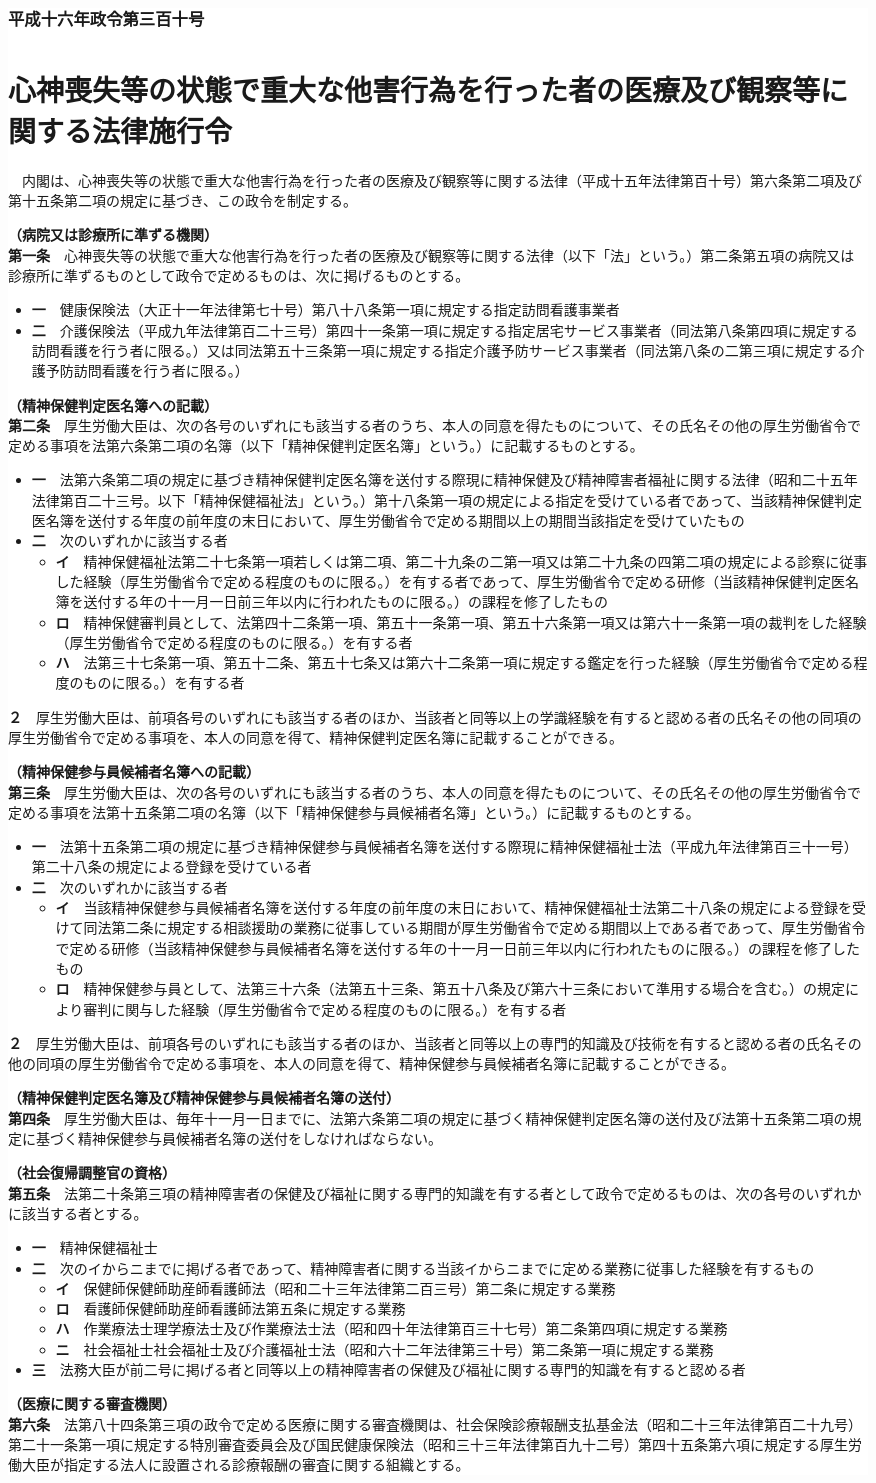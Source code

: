 ### 平成十六年政令第三百十号  
# 心神喪失等の状態で重大な他害行為を行った者の医療及び観察等に関する法律施行令  
　内閣は、心神喪失等の状態で重大な他害行為を行った者の医療及び観察等に関する法律（平成十五年法律第百十号）第六条第二項及び第十五条第二項の規定に基づき、この政令を制定する。  
  
**（病院又は診療所に準ずる機関）**  
**第一条**　心神喪失等の状態で重大な他害行為を行った者の医療及び観察等に関する法律（以下「法」という。）第二条第五項の病院又は診療所に準ずるものとして政令で定めるものは、次に掲げるものとする。  
* **一**　健康保険法（大正十一年法律第七十号）第八十八条第一項に規定する指定訪問看護事業者  
* **二**　介護保険法（平成九年法律第百二十三号）第四十一条第一項に規定する指定居宅サービス事業者（同法第八条第四項に規定する訪問看護を行う者に限る。）又は同法第五十三条第一項に規定する指定介護予防サービス事業者（同法第八条の二第三項に規定する介護予防訪問看護を行う者に限る。）  
  
**（精神保健判定医名簿への記載）**  
**第二条**　厚生労働大臣は、次の各号のいずれにも該当する者のうち、本人の同意を得たものについて、その氏名その他の厚生労働省令で定める事項を法第六条第二項の名簿（以下「精神保健判定医名簿」という。）に記載するものとする。  
* **一**　法第六条第二項の規定に基づき精神保健判定医名簿を送付する際現に精神保健及び精神障害者福祉に関する法律（昭和二十五年法律第百二十三号。以下「精神保健福祉法」という。）第十八条第一項の規定による指定を受けている者であって、当該精神保健判定医名簿を送付する年度の前年度の末日において、厚生労働省令で定める期間以上の期間当該指定を受けていたもの  
* **二**　次のいずれかに該当する者  
	* **イ**　精神保健福祉法第二十七条第一項若しくは第二項、第二十九条の二第一項又は第二十九条の四第二項の規定による診察に従事した経験（厚生労働省令で定める程度のものに限る。）を有する者であって、厚生労働省令で定める研修（当該精神保健判定医名簿を送付する年の十一月一日前三年以内に行われたものに限る。）の課程を修了したもの  
	* **ロ**　精神保健審判員として、法第四十二条第一項、第五十一条第一項、第五十六条第一項又は第六十一条第一項の裁判をした経験（厚生労働省令で定める程度のものに限る。）を有する者  
	* **ハ**　法第三十七条第一項、第五十二条、第五十七条又は第六十二条第一項に規定する鑑定を行った経験（厚生労働省令で定める程度のものに限る。）を有する者  
  
**２**　厚生労働大臣は、前項各号のいずれにも該当する者のほか、当該者と同等以上の学識経験を有すると認める者の氏名その他の同項の厚生労働省令で定める事項を、本人の同意を得て、精神保健判定医名簿に記載することができる。  
  
**（精神保健参与員候補者名簿への記載）**  
**第三条**　厚生労働大臣は、次の各号のいずれにも該当する者のうち、本人の同意を得たものについて、その氏名その他の厚生労働省令で定める事項を法第十五条第二項の名簿（以下「精神保健参与員候補者名簿」という。）に記載するものとする。  
* **一**　法第十五条第二項の規定に基づき精神保健参与員候補者名簿を送付する際現に精神保健福祉士法（平成九年法律第百三十一号）第二十八条の規定による登録を受けている者  
* **二**　次のいずれかに該当する者  
	* **イ**　当該精神保健参与員候補者名簿を送付する年度の前年度の末日において、精神保健福祉士法第二十八条の規定による登録を受けて同法第二条に規定する相談援助の業務に従事している期間が厚生労働省令で定める期間以上である者であって、厚生労働省令で定める研修（当該精神保健参与員候補者名簿を送付する年の十一月一日前三年以内に行われたものに限る。）の課程を修了したもの  
	* **ロ**　精神保健参与員として、法第三十六条（法第五十三条、第五十八条及び第六十三条において準用する場合を含む。）の規定により審判に関与した経験（厚生労働省令で定める程度のものに限る。）を有する者  
  
**２**　厚生労働大臣は、前項各号のいずれにも該当する者のほか、当該者と同等以上の専門的知識及び技術を有すると認める者の氏名その他の同項の厚生労働省令で定める事項を、本人の同意を得て、精神保健参与員候補者名簿に記載することができる。  
  
**（精神保健判定医名簿及び精神保健参与員候補者名簿の送付）**  
**第四条**　厚生労働大臣は、毎年十一月一日までに、法第六条第二項の規定に基づく精神保健判定医名簿の送付及び法第十五条第二項の規定に基づく精神保健参与員候補者名簿の送付をしなければならない。  
  
**（社会復帰調整官の資格）**  
**第五条**　法第二十条第三項の精神障害者の保健及び福祉に関する専門的知識を有する者として政令で定めるものは、次の各号のいずれかに該当する者とする。  
* **一**　精神保健福祉士  
* **二**　次のイからニまでに掲げる者であって、精神障害者に関する当該イからニまでに定める業務に従事した経験を有するもの  
	* **イ**　保健師保健師助産師看護師法（昭和二十三年法律第二百三号）第二条に規定する業務  
	* **ロ**　看護師保健師助産師看護師法第五条に規定する業務  
	* **ハ**　作業療法士理学療法士及び作業療法士法（昭和四十年法律第百三十七号）第二条第四項に規定する業務  
	* **ニ**　社会福祉士社会福祉士及び介護福祉士法（昭和六十二年法律第三十号）第二条第一項に規定する業務  
* **三**　法務大臣が前二号に掲げる者と同等以上の精神障害者の保健及び福祉に関する専門的知識を有すると認める者  
  
**（医療に関する審査機関）**  
**第六条**　法第八十四条第三項の政令で定める医療に関する審査機関は、社会保険診療報酬支払基金法（昭和二十三年法律第百二十九号）第二十一条第一項に規定する特別審査委員会及び国民健康保険法（昭和三十三年法律第百九十二号）第四十五条第六項に規定する厚生労働大臣が指定する法人に設置される診療報酬の審査に関する組織とする。  
  